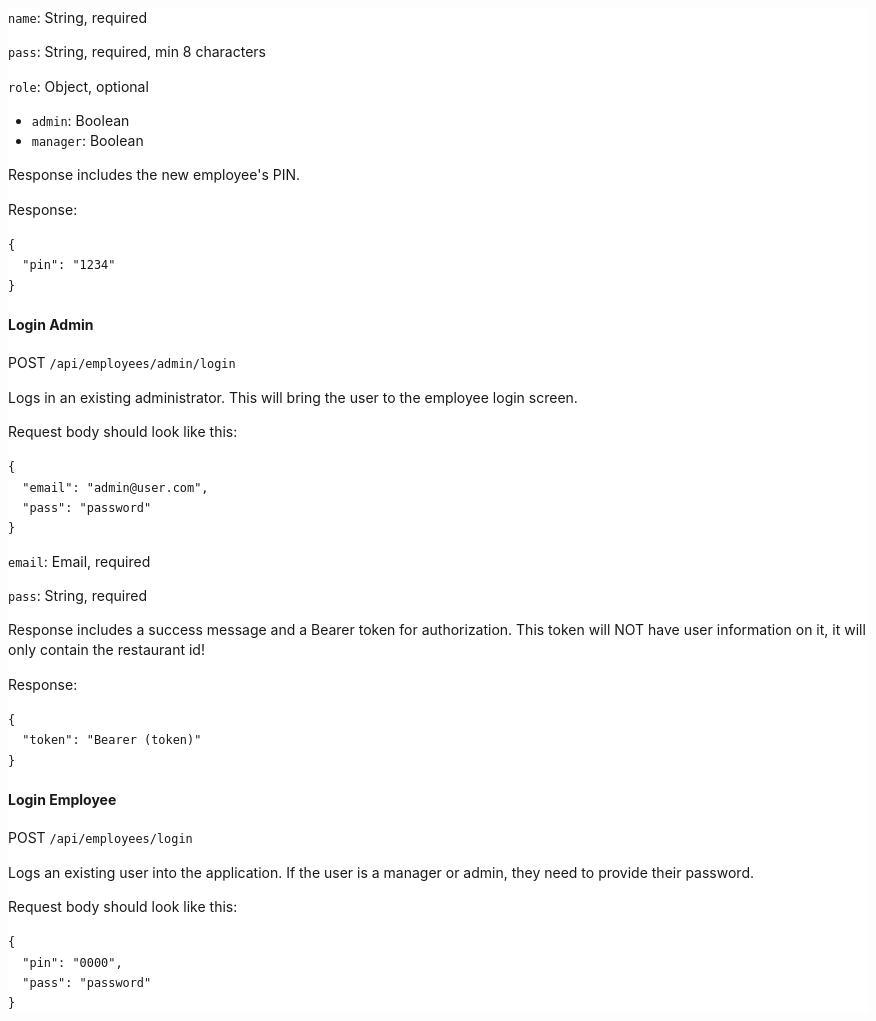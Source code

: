 `name`: String, required

`pass`: String, required, min 8 characters

`role`: Object, optional

  - `admin`: Boolean
  - `manager`: Boolean

Response includes the new employee's PIN.

Response:

```
{
  "pin": "1234"
}
```

#### Login Admin

POST `/api/employees/admin/login`

Logs in an existing administrator. This will bring the user to the employee login screen.

Request body should look like this:

```
{
  "email": "admin@user.com",
  "pass": "password"
}
```

`email`: Email, required

`pass`: String, required

Response includes a success message and a Bearer token for authorization. This token will NOT have user information on it, it will only contain the restaurant id!

Response:

```
{
  "token": "Bearer (token)"
}
```

#### Login Employee

POST `/api/employees/login`

Logs an existing user into the application. If the user is a manager or admin, they need to provide their password.

Request body should look like this:

```
{
  "pin": "0000",
  "pass": "password"
}
```

